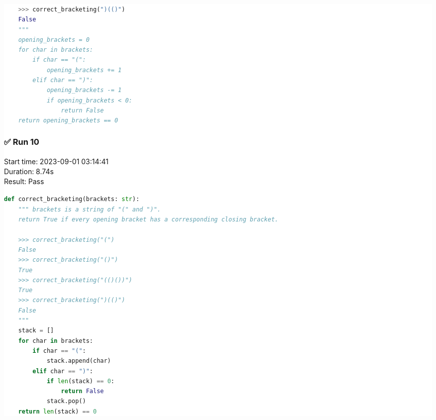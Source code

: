 ```python
    >>> correct_bracketing(")(()")
    False
    """
    opening_brackets = 0
    for char in brackets:
        if char == "(":
            opening_brackets += 1
        elif char == ")":
            opening_brackets -= 1
            if opening_brackets < 0:
                return False
    return opening_brackets == 0
```
### ✅ Run 10
Start time: 2023-09-01 03:14:41<br />
Duration: 8.74s<br />
Result: Pass
```python
def correct_bracketing(brackets: str):
    """ brackets is a string of "(" and ")".
    return True if every opening bracket has a corresponding closing bracket.

    >>> correct_bracketing("(")
    False
    >>> correct_bracketing("()")
    True
    >>> correct_bracketing("(()())")
    True
    >>> correct_bracketing(")(()")
    False
    """
    stack = []
    for char in brackets:
        if char == "(":
            stack.append(char)
        elif char == ")":
            if len(stack) == 0:
                return False
            stack.pop()
    return len(stack) == 0
```
